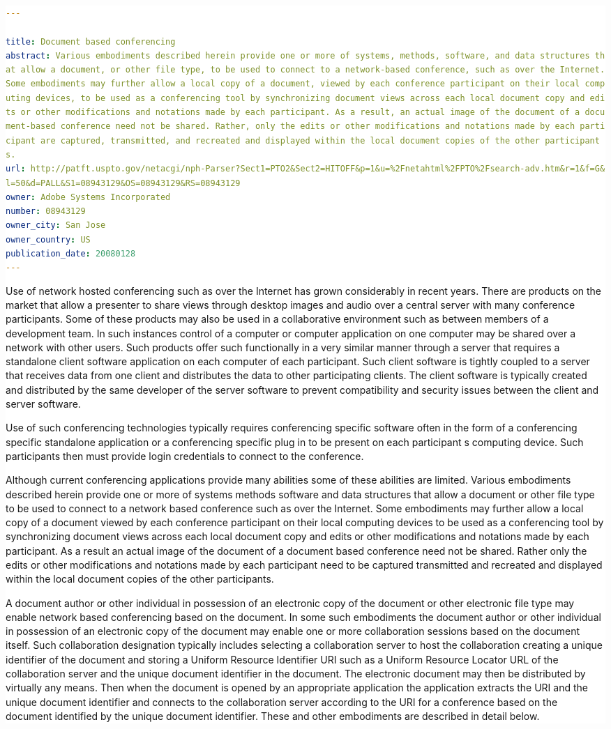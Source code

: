 ```yaml
---

title: Document based conferencing
abstract: Various embodiments described herein provide one or more of systems, methods, software, and data structures that allow a document, or other file type, to be used to connect to a network-based conference, such as over the Internet. Some embodiments may further allow a local copy of a document, viewed by each conference participant on their local computing devices, to be used as a conferencing tool by synchronizing document views across each local document copy and edits or other modifications and notations made by each participant. As a result, an actual image of the document of a document-based conference need not be shared. Rather, only the edits or other modifications and notations made by each participant are captured, transmitted, and recreated and displayed within the local document copies of the other participants.
url: http://patft.uspto.gov/netacgi/nph-Parser?Sect1=PTO2&Sect2=HITOFF&p=1&u=%2Fnetahtml%2FPTO%2Fsearch-adv.htm&r=1&f=G&l=50&d=PALL&S1=08943129&OS=08943129&RS=08943129
owner: Adobe Systems Incorporated
number: 08943129
owner_city: San Jose
owner_country: US
publication_date: 20080128
---
```

Use of network hosted conferencing such as over the Internet has grown considerably in recent years. There are products on the market that allow a presenter to share views through desktop images and audio over a central server with many conference participants. Some of these products may also be used in a collaborative environment such as between members of a development team. In such instances control of a computer or computer application on one computer may be shared over a network with other users. Such products offer such functionally in a very similar manner through a server that requires a standalone client software application on each computer of each participant. Such client software is tightly coupled to a server that receives data from one client and distributes the data to other participating clients. The client software is typically created and distributed by the same developer of the server software to prevent compatibility and security issues between the client and server software.

Use of such conferencing technologies typically requires conferencing specific software often in the form of a conferencing specific standalone application or a conferencing specific plug in to be present on each participant s computing device. Such participants then must provide login credentials to connect to the conference.

Although current conferencing applications provide many abilities some of these abilities are limited. Various embodiments described herein provide one or more of systems methods software and data structures that allow a document or other file type to be used to connect to a network based conference such as over the Internet. Some embodiments may further allow a local copy of a document viewed by each conference participant on their local computing devices to be used as a conferencing tool by synchronizing document views across each local document copy and edits or other modifications and notations made by each participant. As a result an actual image of the document of a document based conference need not be shared. Rather only the edits or other modifications and notations made by each participant need to be captured transmitted and recreated and displayed within the local document copies of the other participants.

A document author or other individual in possession of an electronic copy of the document or other electronic file type may enable network based conferencing based on the document. In some such embodiments the document author or other individual in possession of an electronic copy of the document may enable one or more collaboration sessions based on the document itself. Such collaboration designation typically includes selecting a collaboration server to host the collaboration creating a unique identifier of the document and storing a Uniform Resource Identifier URI such as a Uniform Resource Locator URL of the collaboration server and the unique document identifier in the document. The electronic document may then be distributed by virtually any means. Then when the document is opened by an appropriate application the application extracts the URI and the unique document identifier and connects to the collaboration server according to the URI for a conference based on the document identified by the unique document identifier. These and other embodiments are described in detail below.
